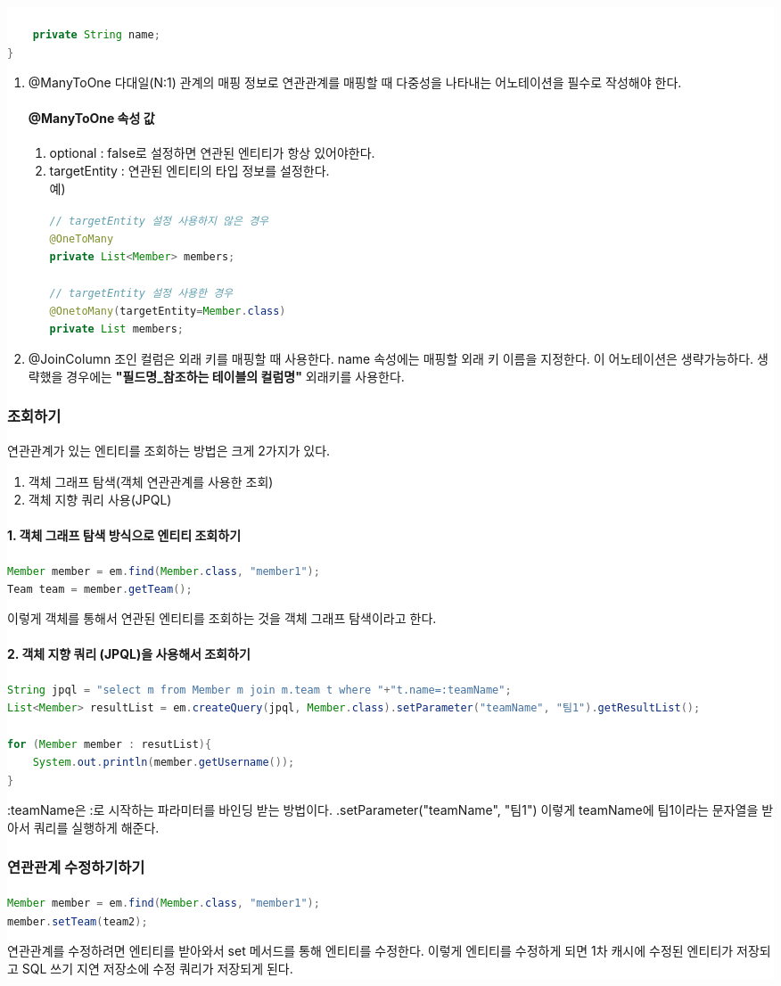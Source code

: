 ```java

    private String name;
}
```

1. @ManyToOne
   다대일(N:1) 관계의 매핑 정보로 연관관계를 매핑할 때 다중성을 나타내는 어노테이션을 필수로 작성해야 한다.
   #### @ManyToOne 속성 값
      1. optional : false로 설정하면 연관된 엔티티가 항상 있어야한다.
      2. targetEntity : 연관된 엔티티의 타입 정보를 설정한다.
         <br>예)
         ```java
         // targetEntity 설정 사용하지 않은 경우
         @OneToMany
         private List<Member> members;

         // targetEntity 설정 사용한 경우         
         @OnetoMany(targetEntity=Member.class)
         private List members; 
         ```
2. @JoinColumn
   조인 컬럼은 외래 키를 매핑할 때 사용한다.
   name 속성에는 매핑할 외래 키 이름을 지정한다. 이 어노테이션은 생략가능하다.
   생략했을 경우에는 **"필드명_참조하는 테이블의 컬럼명"** 외래키를 사용한다.


### 조회하기
연관관계가 있는 엔티티를 조회하는 방법은 크게 2가지가 있다.
1. 객체 그래프 탐색(객체 연관관계를 사용한 조회)
2. 객체 지향 쿼리 사용(JPQL)

#### 1. 객체 그래프 탐색 방식으로 엔티티 조회하기
```java
Member member = em.find(Member.class, "member1");
Team team = member.getTeam();
```
이렇게 객체를 통해서 연관된 엔티티를 조회하는 것을 객체 그래프 탐색이라고 한다.

#### 2. 객체 지향 쿼리 (JPQL)을 사용해서 조회하기
```java
String jpql = "select m from Member m join m.team t where "+"t.name=:teamName";
List<Member> resultList = em.createQuery(jpql, Member.class).setParameter("teamName", "팀1").getResultList();

for (Member member : resutList){
    System.out.println(member.getUsername());    
}
```

:teamName은 :로 시작하는 파라미터를 바인딩 받는 방법이다. .setParameter("teamName", "팀1") 이렇게 teamName에 팀1이라는 문자열을 받아서
쿼리를 실행하게 해준다.

### 연관관계 수정하기하기
```java
Member member = em.find(Member.class, "member1");
member.setTeam(team2);
```
연관관계를 수정하려면 엔티티를 받아와서 set 메서드를 통해 엔티티를 수정한다.
이렇게 엔티티를 수정하게 되면 1차 캐시에 수정된 엔티티가 저장되고 SQL 쓰기 지연 저장소에 수정 쿼리가 저장되게 된다.

